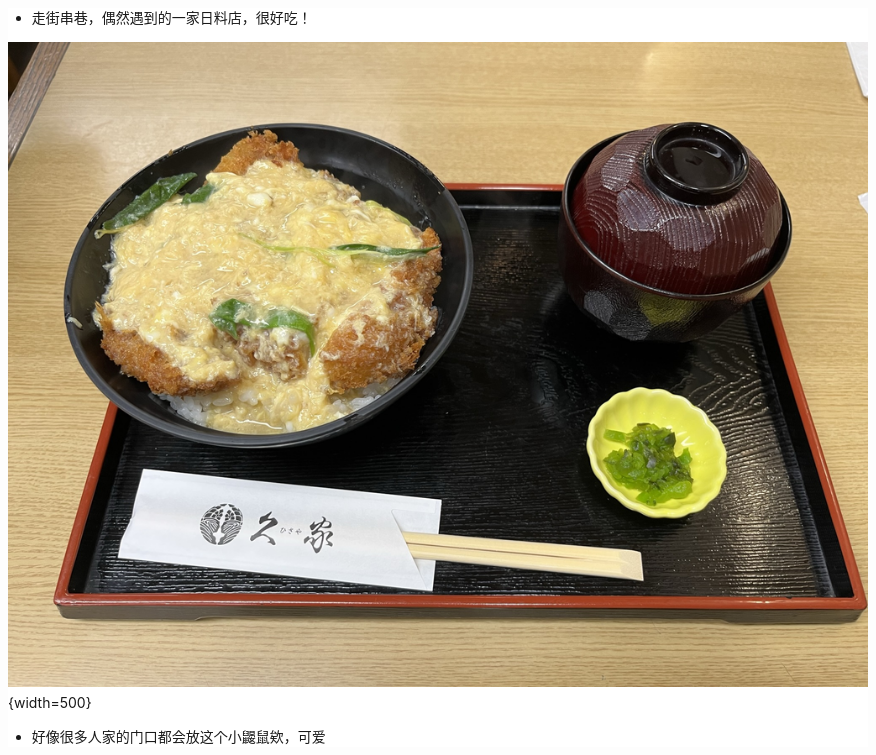 - 走街串巷，偶然遇到的一家日料店，很好吃！

![IMG_6410](/Blog/2023/assets/IMG_6410.JPEG){width=500}

- 好像很多人家的门口都会放这个小鼹鼠欸，可爱
